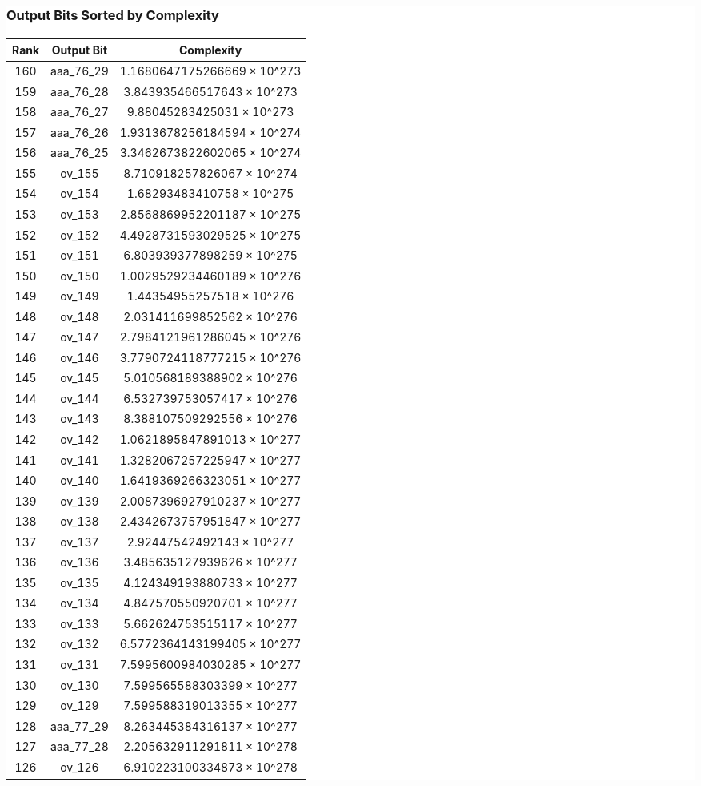 ### Output Bits Sorted by Complexity

| Rank | Output Bit | Complexity |
|:----:|:----------:|:----------:|
| 160 | aaa_76_29 | 1.1680647175266669 × 10^273 |
| 159 | aaa_76_28 | 3.843935466517643 × 10^273 |
| 158 | aaa_76_27 | 9.88045283425031 × 10^273 |
| 157 | aaa_76_26 | 1.9313678256184594 × 10^274 |
| 156 | aaa_76_25 | 3.3462673822602065 × 10^274 |
| 155 | ov_155 | 8.710918257826067 × 10^274 |
| 154 | ov_154 | 1.68293483410758 × 10^275 |
| 153 | ov_153 | 2.8568869952201187 × 10^275 |
| 152 | ov_152 | 4.4928731593029525 × 10^275 |
| 151 | ov_151 | 6.803939377898259 × 10^275 |
| 150 | ov_150 | 1.0029529234460189 × 10^276 |
| 149 | ov_149 | 1.44354955257518 × 10^276 |
| 148 | ov_148 | 2.031411699852562 × 10^276 |
| 147 | ov_147 | 2.7984121961286045 × 10^276 |
| 146 | ov_146 | 3.7790724118777215 × 10^276 |
| 145 | ov_145 | 5.010568189388902 × 10^276 |
| 144 | ov_144 | 6.532739753057417 × 10^276 |
| 143 | ov_143 | 8.388107509292556 × 10^276 |
| 142 | ov_142 | 1.0621895847891013 × 10^277 |
| 141 | ov_141 | 1.3282067257225947 × 10^277 |
| 140 | ov_140 | 1.6419369266323051 × 10^277 |
| 139 | ov_139 | 2.0087396927910237 × 10^277 |
| 138 | ov_138 | 2.4342673757951847 × 10^277 |
| 137 | ov_137 | 2.92447542492143 × 10^277 |
| 136 | ov_136 | 3.485635127939626 × 10^277 |
| 135 | ov_135 | 4.124349193880733 × 10^277 |
| 134 | ov_134 | 4.847570550920701 × 10^277 |
| 133 | ov_133 | 5.662624753515117 × 10^277 |
| 132 | ov_132 | 6.5772364143199405 × 10^277 |
| 131 | ov_131 | 7.5995600984030285 × 10^277 |
| 130 | ov_130 | 7.599565588303399 × 10^277 |
| 129 | ov_129 | 7.599588319013355 × 10^277 |
| 128 | aaa_77_29 | 8.263445384316137 × 10^277 |
| 127 | aaa_77_28 | 2.205632911291811 × 10^278 |
| 126 | ov_126 | 6.910223100334873 × 10^278 |